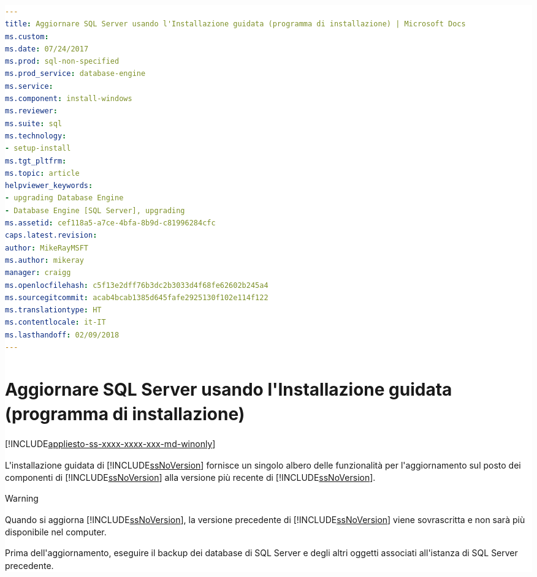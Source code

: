 ```yaml
---
title: Aggiornare SQL Server usando l'Installazione guidata (programma di installazione) | Microsoft Docs
ms.custom: 
ms.date: 07/24/2017
ms.prod: sql-non-specified
ms.prod_service: database-engine
ms.service: 
ms.component: install-windows
ms.reviewer: 
ms.suite: sql
ms.technology:
- setup-install
ms.tgt_pltfrm: 
ms.topic: article
helpviewer_keywords:
- upgrading Database Engine
- Database Engine [SQL Server], upgrading
ms.assetid: cef118a5-a7ce-4bfa-8b9d-c81996284cfc
caps.latest.revision: 
author: MikeRayMSFT
ms.author: mikeray
manager: craigg
ms.openlocfilehash: c5f13e2dff76b3dc2b3033d4f68fe62602b245a4
ms.sourcegitcommit: acab4bcab1385d645fafe2925130f102e114f122
ms.translationtype: HT
ms.contentlocale: it-IT
ms.lasthandoff: 02/09/2018
---
```

# <a name="upgrade-sql-server-using-the-installation-wizard-setup"></a>Aggiornare SQL Server usando l'Installazione guidata (programma di installazione)

[!INCLUDE[appliesto-ss-xxxx-xxxx-xxx-md-winonly](../../includes/appliesto-ss-xxxx-xxxx-xxx-md-winonly.md)]

L'installazione guidata di [!INCLUDE[ssNoVersion](../../includes/ssnoversion-md.md)] fornisce un singolo albero delle funzionalità per l'aggiornamento sul posto dei componenti di [!INCLUDE[ssNoVersion](../../includes/ssnoversion-md.md)] alla versione più recente di [!INCLUDE[ssNoVersion](../../includes/ssnoversion-md.md)].  
  
>[!WARNING]  
>Quando si aggiorna [!INCLUDE[ssNoVersion](../../includes/ssnoversion-md.md)], la versione precedente di [!INCLUDE[ssNoVersion](../../includes/ssnoversion-md.md)] viene sovrascritta e non sarà più disponibile nel computer. 
>
>Prima dell'aggiornamento, eseguire il backup dei database di SQL Server e degli altri oggetti associati all'istanza di SQL Server precedente.  
  